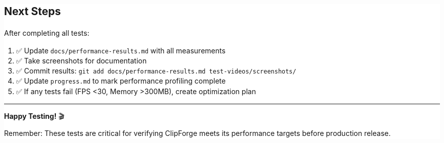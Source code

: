 ## Next Steps

After completing all tests:

1. ✅ Update `docs/performance-results.md` with all measurements
2. ✅ Take screenshots for documentation
3. ✅ Commit results: `git add docs/performance-results.md test-videos/screenshots/`
4. ✅ Update `progress.md` to mark performance profiling complete
5. ✅ If any tests fail (FPS <30, Memory >300MB), create optimization plan

---

**Happy Testing!** 🎬

Remember: These tests are critical for verifying ClipForge meets its performance targets before production release.
